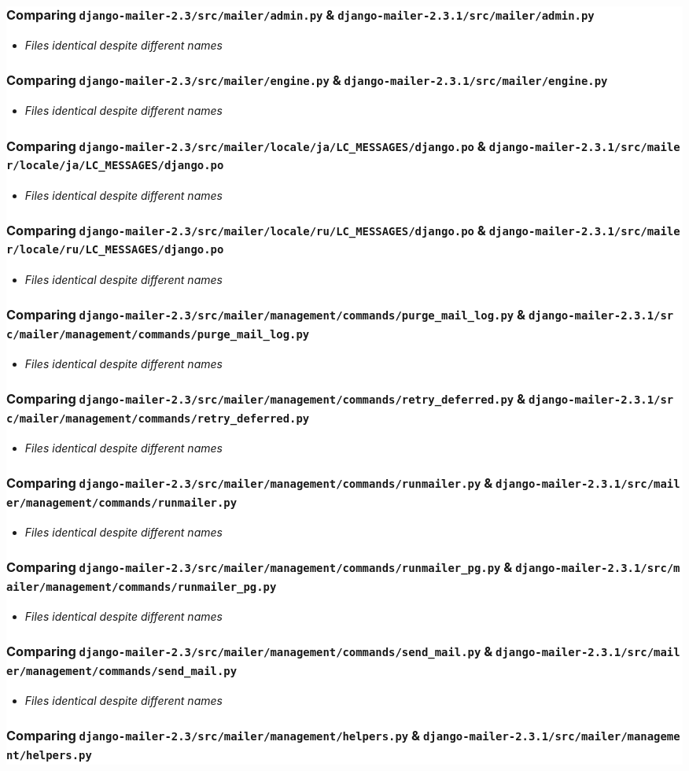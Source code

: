 ### Comparing `django-mailer-2.3/src/mailer/admin.py` & `django-mailer-2.3.1/src/mailer/admin.py`

 * *Files identical despite different names*

### Comparing `django-mailer-2.3/src/mailer/engine.py` & `django-mailer-2.3.1/src/mailer/engine.py`

 * *Files identical despite different names*

### Comparing `django-mailer-2.3/src/mailer/locale/ja/LC_MESSAGES/django.po` & `django-mailer-2.3.1/src/mailer/locale/ja/LC_MESSAGES/django.po`

 * *Files identical despite different names*

### Comparing `django-mailer-2.3/src/mailer/locale/ru/LC_MESSAGES/django.po` & `django-mailer-2.3.1/src/mailer/locale/ru/LC_MESSAGES/django.po`

 * *Files identical despite different names*

### Comparing `django-mailer-2.3/src/mailer/management/commands/purge_mail_log.py` & `django-mailer-2.3.1/src/mailer/management/commands/purge_mail_log.py`

 * *Files identical despite different names*

### Comparing `django-mailer-2.3/src/mailer/management/commands/retry_deferred.py` & `django-mailer-2.3.1/src/mailer/management/commands/retry_deferred.py`

 * *Files identical despite different names*

### Comparing `django-mailer-2.3/src/mailer/management/commands/runmailer.py` & `django-mailer-2.3.1/src/mailer/management/commands/runmailer.py`

 * *Files identical despite different names*

### Comparing `django-mailer-2.3/src/mailer/management/commands/runmailer_pg.py` & `django-mailer-2.3.1/src/mailer/management/commands/runmailer_pg.py`

 * *Files identical despite different names*

### Comparing `django-mailer-2.3/src/mailer/management/commands/send_mail.py` & `django-mailer-2.3.1/src/mailer/management/commands/send_mail.py`

 * *Files identical despite different names*

### Comparing `django-mailer-2.3/src/mailer/management/helpers.py` & `django-mailer-2.3.1/src/mailer/management/helpers.py`
